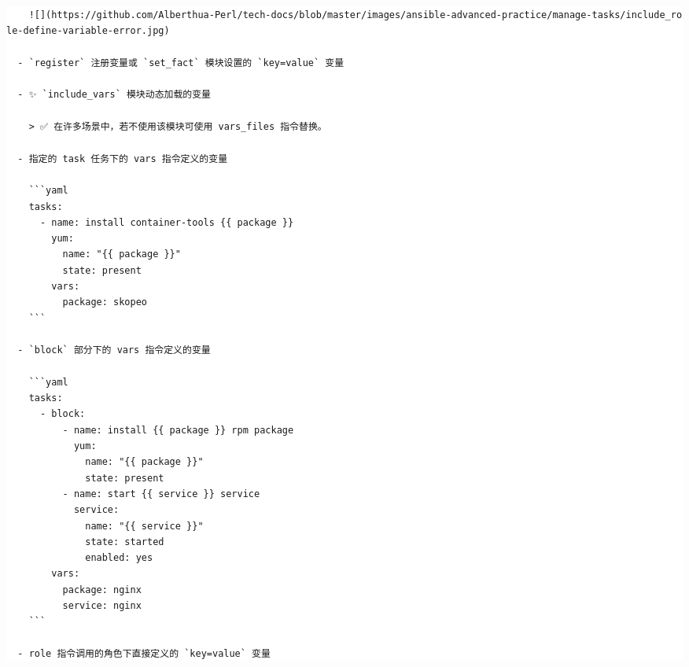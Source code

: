         ![](https://github.com/Alberthua-Perl/tech-docs/blob/master/images/ansible-advanced-practice/manage-tasks/include_role-define-variable-error.jpg)
  
      - `register` 注册变量或 `set_fact` 模块设置的 `key=value` 变量
      
      - ✨ `include_vars` 模块动态加载的变量
        
        > ✅ 在许多场景中，若不使用该模块可使用 vars_files 指令替换。
      
      - 指定的 task 任务下的 vars 指令定义的变量
        
        ```yaml
        tasks:
          - name: install container-tools {{ package }}
            yum:
              name: "{{ package }}"
              state: present
            vars:
              package: skopeo
        ```
      
      - `block` 部分下的 vars 指令定义的变量
        
        ```yaml
        tasks:
          - block:
              - name: install {{ package }} rpm package
                yum:
                  name: "{{ package }}"
                  state: present
              - name: start {{ service }} service
                service:
                  name: "{{ service }}"
                  state: started
                  enabled: yes
            vars:
              package: nginx
              service: nginx
        ```
      
      - role 指令调用的角色下直接定义的 `key=value` 变量
        